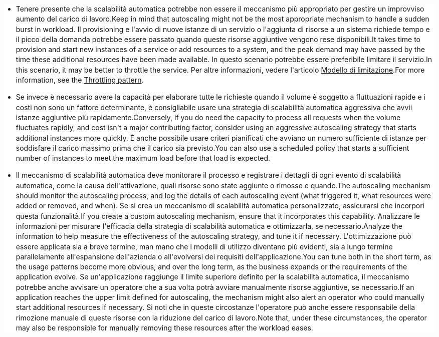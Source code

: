 - <span data-ttu-id="e9f84-234">Tenere presente che la scalabilità automatica potrebbe non essere il meccanismo più appropriato per gestire un improvviso aumento del carico di lavoro.</span><span class="sxs-lookup"><span data-stu-id="e9f84-234">Keep in mind that autoscaling might not be the most appropriate mechanism to handle a sudden burst in workload.</span></span> <span data-ttu-id="e9f84-235">Il provisioning e l'avvio di nuove istanze di un servizio o l'aggiunta di risorse a un sistema richiede tempo e il picco della domanda potrebbe essere passato quando queste risorse aggiuntive vengono rese disponibili.</span><span class="sxs-lookup"><span data-stu-id="e9f84-235">It takes time to provision and start new instances of a service or add resources to a system, and the peak demand may have passed by the time these additional resources have been made available.</span></span> <span data-ttu-id="e9f84-236">In questo scenario potrebbe essere preferibile limitare il servizio.</span><span class="sxs-lookup"><span data-stu-id="e9f84-236">In this scenario, it may be better to throttle the service.</span></span> <span data-ttu-id="e9f84-237">Per altre informazioni, vedere l'articolo [Modello di limitazione](../patterns/throttling.md).</span><span class="sxs-lookup"><span data-stu-id="e9f84-237">For more information, see the [Throttling pattern](../patterns/throttling.md).</span></span>

- <span data-ttu-id="e9f84-238">Se invece è necessario avere la capacità per elaborare tutte le richieste quando il volume è soggetto a fluttuazioni rapide e i costi non sono un fattore determinante, è consigliabile usare una strategia di scalabilità automatica aggressiva che avvii istanze aggiuntive più rapidamente.</span><span class="sxs-lookup"><span data-stu-id="e9f84-238">Conversely, if you do need the capacity to process all requests when the volume fluctuates rapidly, and cost isn't a major contributing factor, consider using an aggressive autoscaling strategy that starts additional instances more quickly.</span></span> <span data-ttu-id="e9f84-239">È anche possibile usare criteri pianificati che avviano un numero sufficiente di istanze per soddisfare il carico massimo prima che il carico sia previsto.</span><span class="sxs-lookup"><span data-stu-id="e9f84-239">You can also use a scheduled policy that starts a sufficient number of instances to meet the maximum load before that load is expected.</span></span>

- <span data-ttu-id="e9f84-240">Il meccanismo di scalabilità automatica deve monitorare il processo e registrare i dettagli di ogni evento di scalabilità automatica, come la causa dell'attivazione, quali risorse sono state aggiunte o rimosse e quando.</span><span class="sxs-lookup"><span data-stu-id="e9f84-240">The autoscaling mechanism should monitor the autoscaling process, and log the details of each autoscaling event (what triggered it, what resources were added or removed, and when).</span></span> <span data-ttu-id="e9f84-241">Se si crea un meccanismo di scalabilità automatica personalizzato, assicurarsi che incorpori questa funzionalità.</span><span class="sxs-lookup"><span data-stu-id="e9f84-241">If you create a custom autoscaling mechanism, ensure that it incorporates this capability.</span></span> <span data-ttu-id="e9f84-242">Analizzare le informazioni per misurare l'efficacia della strategia di scalabilità automatica e ottimizzarla, se necessario.</span><span class="sxs-lookup"><span data-stu-id="e9f84-242">Analyze the information to help measure the effectiveness of the autoscaling strategy, and tune it if necessary.</span></span> <span data-ttu-id="e9f84-243">L'ottimizzazione può essere applicata sia a breve termine, man mano che i modelli di utilizzo diventano più evidenti, sia a lungo termine parallelamente all'espansione dell'azienda o all'evolversi dei requisiti dell'applicazione.</span><span class="sxs-lookup"><span data-stu-id="e9f84-243">You can tune both in the short term, as the usage patterns become more obvious, and over the long term, as the business expands or the requirements of the application evolve.</span></span> <span data-ttu-id="e9f84-244">Se un'applicazione raggiunge il limite superiore definito per la scalabilità automatica, il meccanismo potrebbe anche avvisare un operatore che a sua volta potrà avviare manualmente risorse aggiuntive, se necessario.</span><span class="sxs-lookup"><span data-stu-id="e9f84-244">If an application reaches the upper limit defined for autoscaling, the mechanism might also alert an operator who could manually start additional resources if necessary.</span></span> <span data-ttu-id="e9f84-245">Si noti che in queste circostanze l'operatore può anche essere responsabile della rimozione manuale di queste risorse con la riduzione del carico di lavoro.</span><span class="sxs-lookup"><span data-stu-id="e9f84-245">Note that, under these circumstances, the operator may also be responsible for manually removing these resources after the workload eases.</span></span>
